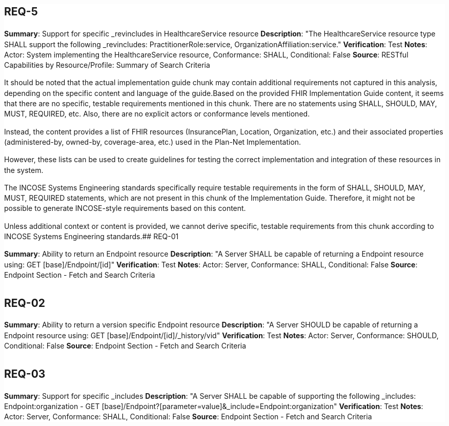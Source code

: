 ## REQ-5

**Summary**: Support for specific _revincludes in HealthcareService resource
**Description**: "The HealthcareService resource type SHALL support the following _revincludes: PractitionerRole:service, OrganizationAffiliation:service." 
**Verification**: Test
**Notes**: Actor: System implementing the HealthcareService resource, Conformance: SHALL, Conditional: False
**Source**: RESTful Capabilities by Resource/Profile: Summary of Search Criteria

It should be noted that the actual implementation guide chunk may contain additional requirements not captured in this analysis, depending on the specific content and language of the guide.Based on the provided FHIR Implementation Guide content, it seems that there are no specific, testable requirements mentioned in this chunk. There are no statements using SHALL, SHOULD, MAY, MUST, REQUIRED, etc. Also, there are no explicit actors or conformance levels mentioned.

Instead, the content provides a list of FHIR resources (InsurancePlan, Location, Organization, etc.) and their associated properties (administered-by, owned-by, coverage-area, etc.) used in the Plan-Net Implementation. 

However, these lists can be used to create guidelines for testing the correct implementation and integration of these resources in the system. 

The INCOSE Systems Engineering standards specifically require testable requirements in the form of SHALL, SHOULD, MAY, MUST, REQUIRED statements, which are not present in this chunk of the Implementation Guide. Therefore, it might not be possible to generate INCOSE-style requirements based on this content. 

Unless additional context or content is provided, we cannot derive specific, testable requirements from this chunk according to INCOSE Systems Engineering standards.## REQ-01

**Summary**: Ability to return an Endpoint resource
**Description**: "A Server SHALL be capable of returning a Endpoint resource using: GET [base]/Endpoint/[id]"
**Verification**: Test
**Notes**: Actor: Server, Conformance: SHALL, Conditional: False
**Source**: Endpoint Section - Fetch and Search Criteria

## REQ-02

**Summary**: Ability to return a version specific Endpoint resource
**Description**: "A Server SHOULD be capable of returning a Endpoint resource using: GET [base]/Endpoint/[id]/_history/vid"
**Verification**: Test
**Notes**: Actor: Server, Conformance: SHOULD, Conditional: False
**Source**: Endpoint Section - Fetch and Search Criteria

## REQ-03

**Summary**: Support for specific _includes
**Description**: "A Server SHALL be capable of supporting the following _includes: Endpoint:organization - GET [base]/Endpoint?[parameter=value]&_include=Endpoint:organization"
**Verification**: Test
**Notes**: Actor: Server, Conformance: SHALL, Conditional: False
**Source**: Endpoint Section - Fetch and Search Criteria
